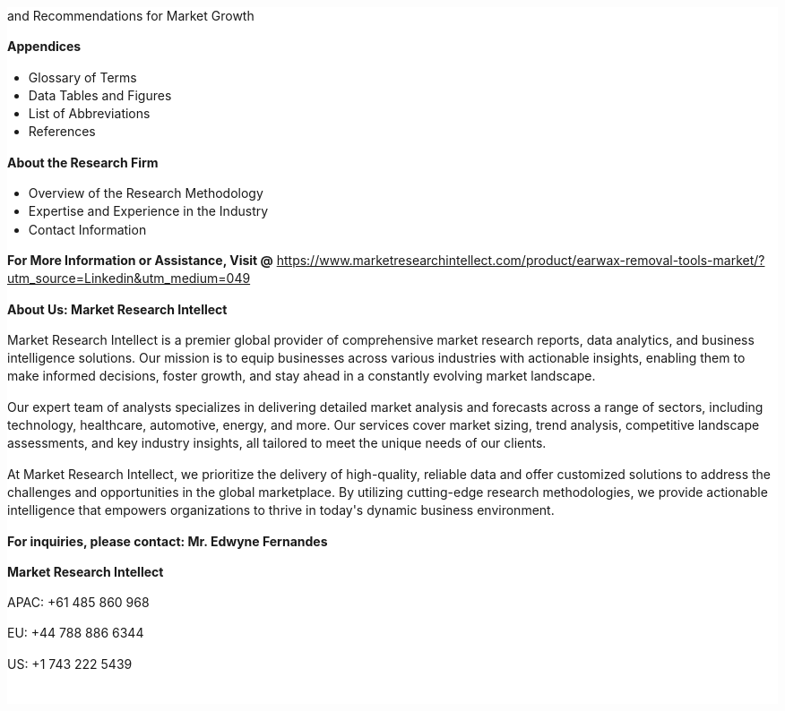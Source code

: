 and Recommendations for Market Growth</li></ul><p><strong>Appendices</strong></p><ul><li>Glossary of Terms</li><li>Data Tables and Figures</li><li>List of Abbreviations</li><li>References</li></ul><p><strong>About the Research Firm</strong></p><ul><li>Overview of the Research Methodology</li><li>Expertise and Experience in the Industry</li><li>Contact Information</li></ul></div><div class="article-main__content" data-test-id="publishing-text-block"><p><span class="font-[700]"><strong>For More Information or Assistance, Visit @</strong>&nbsp;<a href="https://www.marketresearchintellect.com/product/earwax-removal-tools-market/?utm_source=Linkedin&utm_medium=049">https://www.marketresearchintellect.com/product/earwax-removal-tools-market/?utm_source=Linkedin&utm_medium=049</a></span></p><p><strong>About Us: Market Research Intellect</strong></p><p>Market Research Intellect is a premier global provider of comprehensive market research reports, data analytics, and business intelligence solutions. Our mission is to equip businesses across various industries with actionable insights, enabling them to make informed decisions, foster growth, and stay ahead in a constantly evolving market landscape.</p><p>Our expert team of analysts specializes in delivering detailed market analysis and forecasts across a range of sectors, including technology, healthcare, automotive, energy, and more. Our services cover market sizing, trend analysis, competitive landscape assessments, and key industry insights, all tailored to meet the unique needs of our clients.</p><p>At Market Research Intellect, we prioritize the delivery of high-quality, reliable data and offer customized solutions to address the challenges and opportunities in the global marketplace. By utilizing cutting-edge research methodologies, we provide actionable intelligence that empowers organizations to thrive in today's dynamic business environment.</p><p><strong>For inquiries, please contact: Mr. Edwyne Fernandes</strong></p><p><strong>Market Research Intellect</strong></p><p>APAC: +61 485 860 968</p><p>EU: +44 788 886 6344</p><p>US: +1 743 222 5439</p></div><div class="article-main__content" data-test-id="publishing-text-block">&nbsp;</div>
